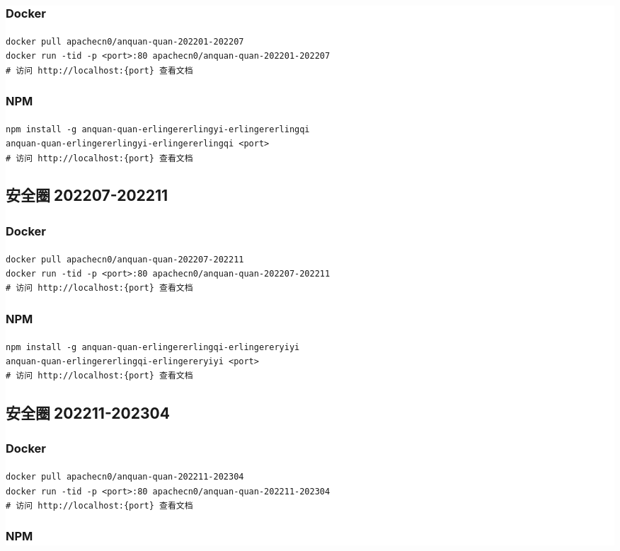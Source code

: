 
### Docker

```
docker pull apachecn0/anquan-quan-202201-202207
docker run -tid -p <port>:80 apachecn0/anquan-quan-202201-202207
# 访问 http://localhost:{port} 查看文档
```



### NPM

```
npm install -g anquan-quan-erlingererlingyi-erlingererlingqi
anquan-quan-erlingererlingyi-erlingererlingqi <port>
# 访问 http://localhost:{port} 查看文档
```

## 安全圈 202207-202211



### Docker

```
docker pull apachecn0/anquan-quan-202207-202211
docker run -tid -p <port>:80 apachecn0/anquan-quan-202207-202211
# 访问 http://localhost:{port} 查看文档
```



### NPM

```
npm install -g anquan-quan-erlingererlingqi-erlingereryiyi
anquan-quan-erlingererlingqi-erlingereryiyi <port>
# 访问 http://localhost:{port} 查看文档
```

## 安全圈 202211-202304



### Docker

```
docker pull apachecn0/anquan-quan-202211-202304
docker run -tid -p <port>:80 apachecn0/anquan-quan-202211-202304
# 访问 http://localhost:{port} 查看文档
```



### NPM
